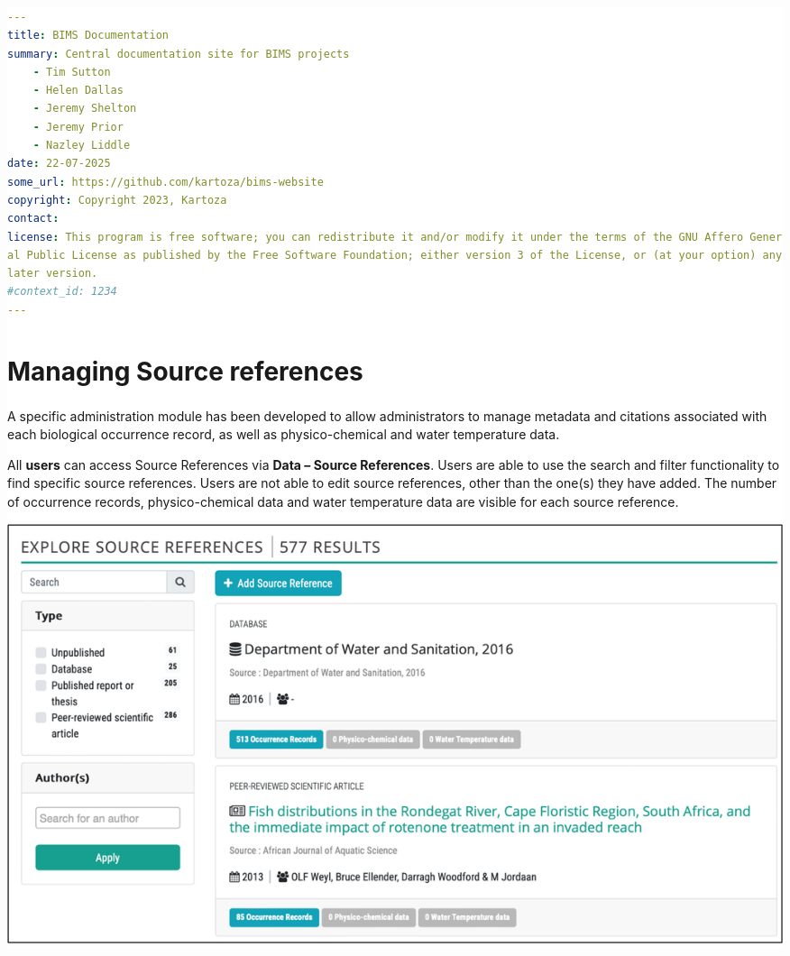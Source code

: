 ```yaml
---
title: BIMS Documentation
summary: Central documentation site for BIMS projects
    - Tim Sutton
    - Helen Dallas
    - Jeremy Shelton
    - Jeremy Prior
    - Nazley Liddle
date: 22-07-2025
some_url: https://github.com/kartoza/bims-website
copyright: Copyright 2023, Kartoza
contact: 
license: This program is free software; you can redistribute it and/or modify it under the terms of the GNU Affero General Public License as published by the Free Software Foundation; either version 3 of the License, or (at your option) any later version.
#context_id: 1234
---
```


# Managing Source references

A specific administration module has been developed to allow administrators to manage metadata and citations associated with each biological occurrence record, as well as physico-chemical and water temperature data.

All **users** can access Source References via **Data – Source References**. Users are able to use the search and filter functionality to find specific source references. Users are not able to edit source references, other than the one(s) they have added. The number of occurrence records, physico-chemical data and water temperature data are visible for each source reference.

![Managing Source References 1](./img/managing-source-references-1.png)
